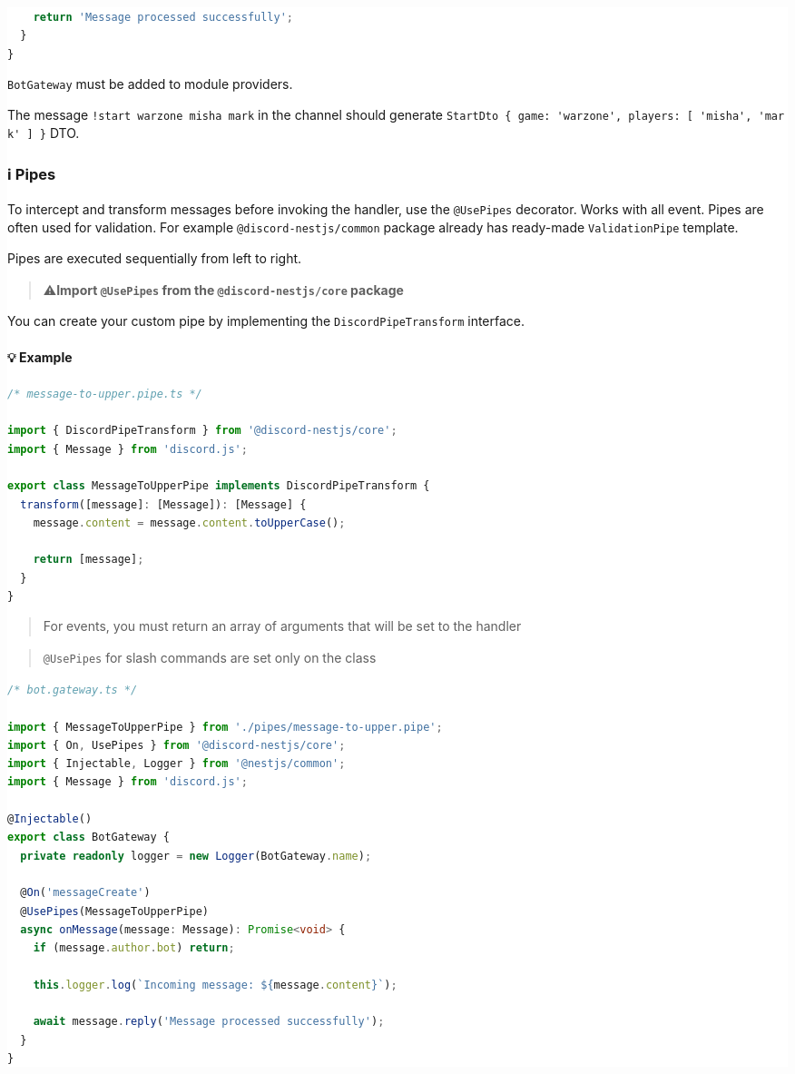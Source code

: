 ```typescript
    return 'Message processed successfully';
  }
}
```

`BotGateway` must be added to module providers.

The message `!start warzone misha mark` in the channel should generate 
`StartDto { game: 'warzone', players: [ 'misha', 'mark' ] }` DTO.


### ℹ️ Pipes <a name="Pipes"></a>

To intercept and transform messages before invoking the handler, use the `@UsePipes` decorator. Works with all event.
Pipes are often used for validation. For example `@discord-nestjs/common` package already has ready-made `ValidationPipe` template.

Pipes are executed sequentially from left to right.

> ⚠️**Import `@UsePipes` from the `@discord-nestjs/core` package**

You can create your custom pipe by implementing the `DiscordPipeTransform` interface.

#### 💡 Example

```typescript
/* message-to-upper.pipe.ts */

import { DiscordPipeTransform } from '@discord-nestjs/core';
import { Message } from 'discord.js';

export class MessageToUpperPipe implements DiscordPipeTransform {
  transform([message]: [Message]): [Message] {
    message.content = message.content.toUpperCase();

    return [message];
  }
}
```

> For events, you must return an array of arguments that will be set to the handler

> `@UsePipes` for slash commands are set only on the class

```typescript
/* bot.gateway.ts */

import { MessageToUpperPipe } from './pipes/message-to-upper.pipe';
import { On, UsePipes } from '@discord-nestjs/core';
import { Injectable, Logger } from '@nestjs/common';
import { Message } from 'discord.js';

@Injectable()
export class BotGateway {
  private readonly logger = new Logger(BotGateway.name);

  @On('messageCreate')
  @UsePipes(MessageToUpperPipe)
  async onMessage(message: Message): Promise<void> {
    if (message.author.bot) return;

    this.logger.log(`Incoming message: ${message.content}`);

    await message.reply('Message processed successfully');
  }
}
```
